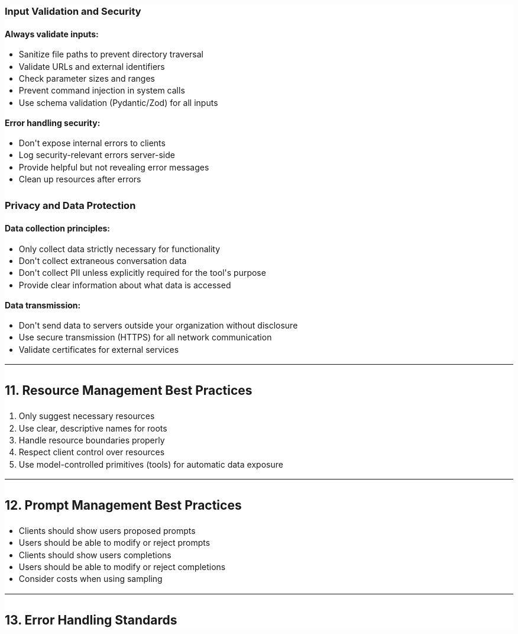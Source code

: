 ### Input Validation and Security

**Always validate inputs:**
- Sanitize file paths to prevent directory traversal
- Validate URLs and external identifiers
- Check parameter sizes and ranges
- Prevent command injection in system calls
- Use schema validation (Pydantic/Zod) for all inputs

**Error handling security:**
- Don't expose internal errors to clients
- Log security-relevant errors server-side
- Provide helpful but not revealing error messages
- Clean up resources after errors

### Privacy and Data Protection

**Data collection principles:**
- Only collect data strictly necessary for functionality
- Don't collect extraneous conversation data
- Don't collect PII unless explicitly required for the tool's purpose
- Provide clear information about what data is accessed

**Data transmission:**
- Don't send data to servers outside your organization without disclosure
- Use secure transmission (HTTPS) for all network communication
- Validate certificates for external services

---

## 11. Resource Management Best Practices

1. Only suggest necessary resources
2. Use clear, descriptive names for roots
3. Handle resource boundaries properly
4. Respect client control over resources
5. Use model-controlled primitives (tools) for automatic data exposure

---

## 12. Prompt Management Best Practices

- Clients should show users proposed prompts
- Users should be able to modify or reject prompts
- Clients should show users completions
- Users should be able to modify or reject completions
- Consider costs when using sampling

---

## 13. Error Handling Standards
